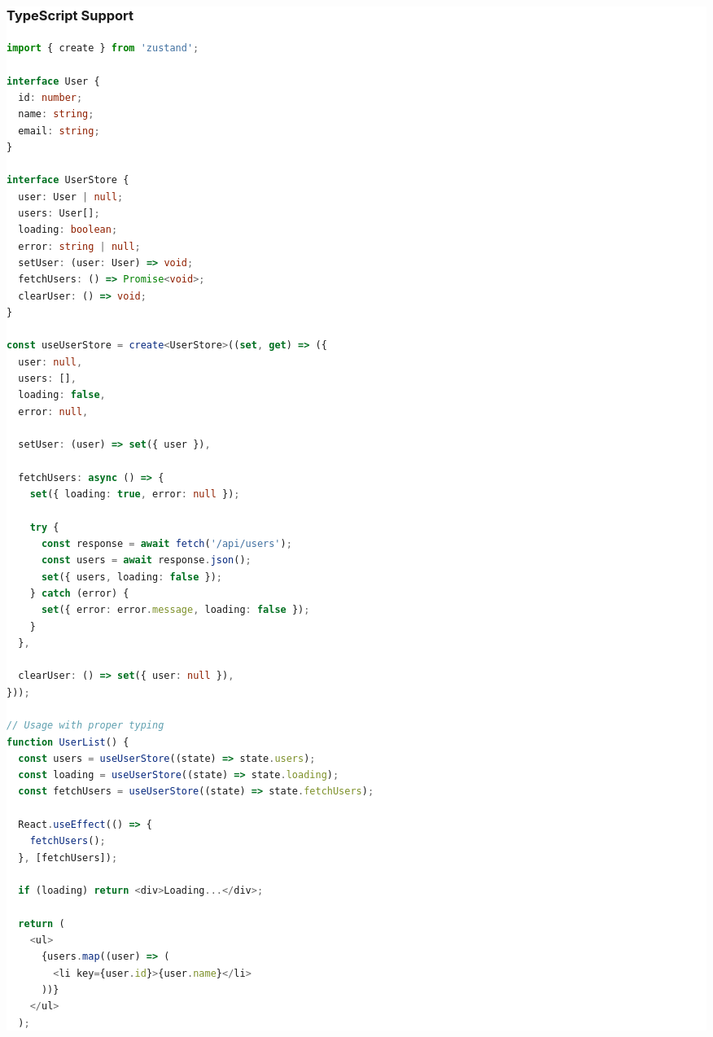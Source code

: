 ### TypeScript Support

```typescript
import { create } from 'zustand';

interface User {
  id: number;
  name: string;
  email: string;
}

interface UserStore {
  user: User | null;
  users: User[];
  loading: boolean;
  error: string | null;
  setUser: (user: User) => void;
  fetchUsers: () => Promise<void>;
  clearUser: () => void;
}

const useUserStore = create<UserStore>((set, get) => ({
  user: null,
  users: [],
  loading: false,
  error: null,
  
  setUser: (user) => set({ user }),
  
  fetchUsers: async () => {
    set({ loading: true, error: null });
    
    try {
      const response = await fetch('/api/users');
      const users = await response.json();
      set({ users, loading: false });
    } catch (error) {
      set({ error: error.message, loading: false });
    }
  },
  
  clearUser: () => set({ user: null }),
}));

// Usage with proper typing
function UserList() {
  const users = useUserStore((state) => state.users);
  const loading = useUserStore((state) => state.loading);
  const fetchUsers = useUserStore((state) => state.fetchUsers);

  React.useEffect(() => {
    fetchUsers();
  }, [fetchUsers]);

  if (loading) return <div>Loading...</div>;

  return (
    <ul>
      {users.map((user) => (
        <li key={user.id}>{user.name}</li>
      ))}
    </ul>
  );
```